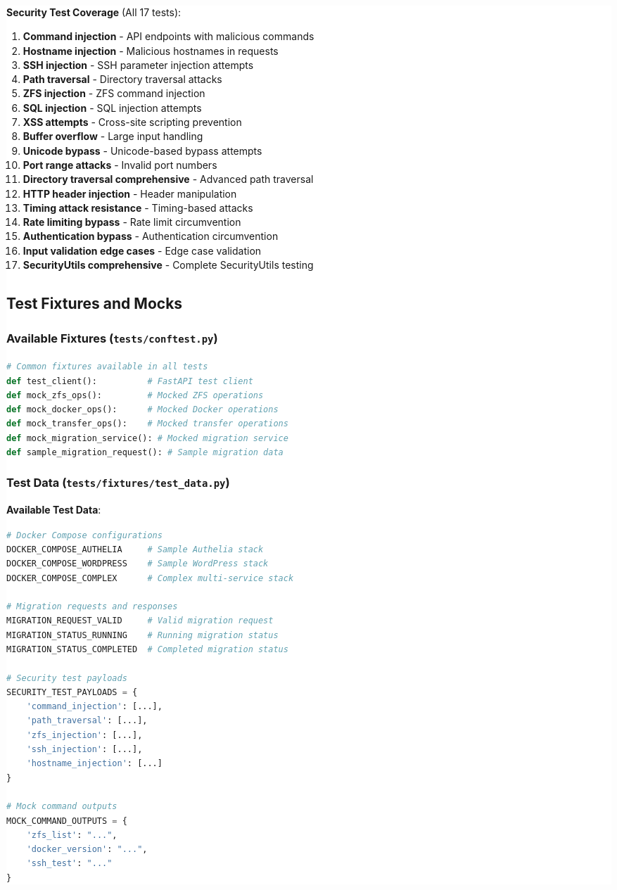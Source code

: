 **Security Test Coverage** (All 17 tests):
1. **Command injection** - API endpoints with malicious commands
2. **Hostname injection** - Malicious hostnames in requests
3. **SSH injection** - SSH parameter injection attempts
4. **Path traversal** - Directory traversal attacks
5. **ZFS injection** - ZFS command injection
6. **SQL injection** - SQL injection attempts
7. **XSS attempts** - Cross-site scripting prevention
8. **Buffer overflow** - Large input handling
9. **Unicode bypass** - Unicode-based bypass attempts
10. **Port range attacks** - Invalid port numbers
11. **Directory traversal comprehensive** - Advanced path traversal
12. **HTTP header injection** - Header manipulation
13. **Timing attack resistance** - Timing-based attacks
14. **Rate limiting bypass** - Rate limit circumvention
15. **Authentication bypass** - Authentication circumvention
16. **Input validation edge cases** - Edge case validation
17. **SecurityUtils comprehensive** - Complete SecurityUtils testing

## Test Fixtures and Mocks

### Available Fixtures (`tests/conftest.py`)

```python
# Common fixtures available in all tests
def test_client():          # FastAPI test client
def mock_zfs_ops():         # Mocked ZFS operations
def mock_docker_ops():      # Mocked Docker operations  
def mock_transfer_ops():    # Mocked transfer operations
def mock_migration_service(): # Mocked migration service
def sample_migration_request(): # Sample migration data
```

### Test Data (`tests/fixtures/test_data.py`)

**Available Test Data**:
```python
# Docker Compose configurations
DOCKER_COMPOSE_AUTHELIA     # Sample Authelia stack
DOCKER_COMPOSE_WORDPRESS    # Sample WordPress stack
DOCKER_COMPOSE_COMPLEX      # Complex multi-service stack

# Migration requests and responses
MIGRATION_REQUEST_VALID     # Valid migration request
MIGRATION_STATUS_RUNNING    # Running migration status
MIGRATION_STATUS_COMPLETED  # Completed migration status

# Security test payloads
SECURITY_TEST_PAYLOADS = {
    'command_injection': [...],
    'path_traversal': [...],
    'zfs_injection': [...],
    'ssh_injection': [...],
    'hostname_injection': [...]
}

# Mock command outputs
MOCK_COMMAND_OUTPUTS = {
    'zfs_list': "...",
    'docker_version': "...",
    'ssh_test': "..."
}
```
